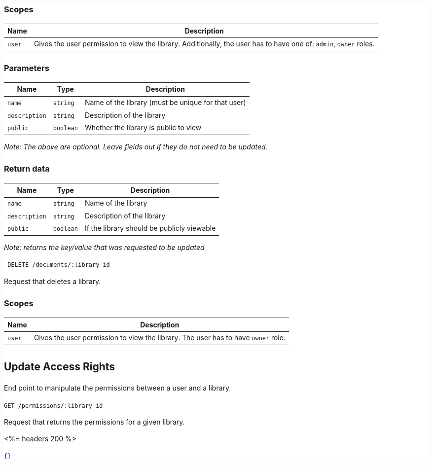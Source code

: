 ### Scopes

Name | Description
-----|-------------
`user` | Gives the user permission to view the library. Additionally, the user has to have one of: `admin`, `owner` roles.


### Parameters

Name | Type | Description
-----|------|-----------------------
`name` | `string` | Name of the library (must be unique for that user)
`description`| `string`| Description of the library
`public`| `boolean`| Whether the library is public to view


*Note: The above are optional. Leave fields out if they do not need to be updated.*

### Return data

Name | Type | Description
-----|------|-----------------------
`name` | `string` | Name of the library
`description`| `string`| Description of the library
`public`| `boolean`| If the library should be publicly viewable


*Note: returns the key/value that was requested to be updated*





	 DELETE /documents/:library_id


Request that deletes a library.


### Scopes

Name | Description
-----|-------------
`user` | Gives the user permission to view the library. The user has to have `owner` role.


## Update Access Rights


End point to manipulate the permissions between a user and a library.


	GET /permissions/:library_id

Request that returns the permissions for a given library.

<%= headers 200 %>
```json
{}
```
